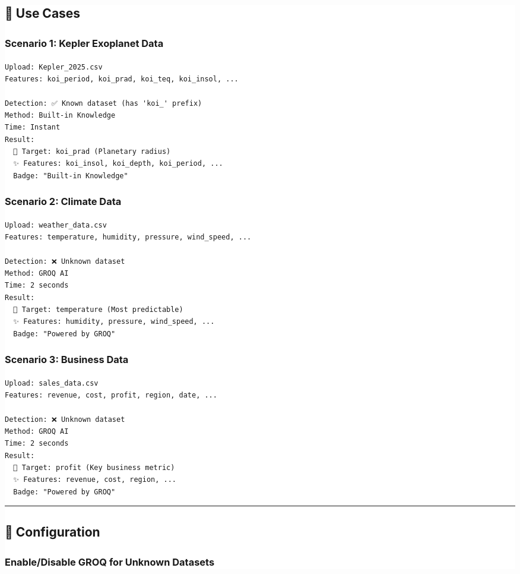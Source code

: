
## 🎯 Use Cases

### **Scenario 1: Kepler Exoplanet Data**
```
Upload: Kepler_2025.csv
Features: koi_period, koi_prad, koi_teq, koi_insol, ...

Detection: ✅ Known dataset (has 'koi_' prefix)
Method: Built-in Knowledge
Time: Instant
Result: 
  🎯 Target: koi_prad (Planetary radius)
  ✨ Features: koi_insol, koi_depth, koi_period, ...
  Badge: "Built-in Knowledge"
```

### **Scenario 2: Climate Data**
```
Upload: weather_data.csv
Features: temperature, humidity, pressure, wind_speed, ...

Detection: ❌ Unknown dataset
Method: GROQ AI
Time: 2 seconds
Result:
  🎯 Target: temperature (Most predictable)
  ✨ Features: humidity, pressure, wind_speed, ...
  Badge: "Powered by GROQ"
```

### **Scenario 3: Business Data**
```
Upload: sales_data.csv
Features: revenue, cost, profit, region, date, ...

Detection: ❌ Unknown dataset
Method: GROQ AI
Time: 2 seconds
Result:
  🎯 Target: profit (Key business metric)
  ✨ Features: revenue, cost, region, ...
  Badge: "Powered by GROQ"
```

---

## 🔧 Configuration

### **Enable/Disable GROQ for Unknown Datasets**
